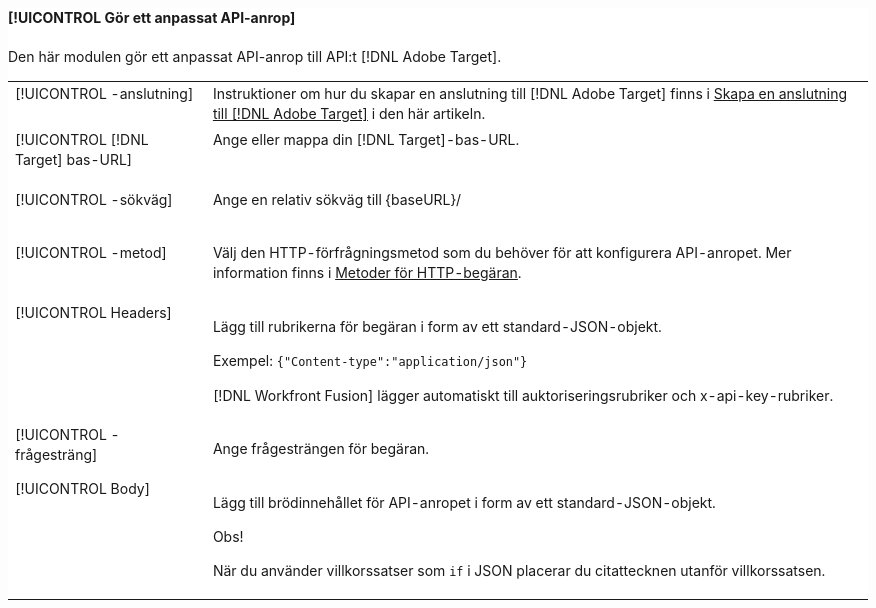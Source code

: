 

#### [!UICONTROL Gör ett anpassat API-anrop]

Den här modulen gör ett anpassat API-anrop till API:t [!DNL Adobe Target].

<table style="table-layout:auto"> 
  <col/>
  <col/>
  <tbody>
    <tr>
      <td role="rowheader">[!UICONTROL -anslutning]</td>
      <td>Instruktioner om hur du skapar en anslutning till [!DNL Adobe Target] finns i <a href="#create-a-connection-to-adobe-target" class="MCXref xref" >Skapa en anslutning till [!DNL Adobe Target]</a> i den här artikeln.</td>
    </tr>
    <tr>
      <td role="rowheader">[!UICONTROL [!DNL Target] bas-URL]</td>
      <td>Ange eller mappa din [!DNL Target]-bas-URL.</td>
    </tr>
    <tr>
      <td role="rowheader">
        <p>[!UICONTROL -sökväg]</p>
      </td>
      <td>
        <p>Ange en relativ sökväg till {baseURL}/</p>
      </td>
    </tr>
    <tr>
      <td role="rowheader">
        <p>[!UICONTROL -metod]</p>
      </td>
   <td> <p>Välj den HTTP-förfrågningsmetod som du behöver för att konfigurera API-anropet. Mer information finns i <a href="/help/workfront-fusion/references/modules/http-request-methods.md" class="MCXref xref" data-mc-variable-override="">Metoder för HTTP-begäran</a>.</p> </td> 
    </tr>
    <tr>
      <td role="rowheader">[!UICONTROL Headers]</td>
      <td>
        <p>Lägg till rubrikerna för begäran i form av ett standard-JSON-objekt.</p>
        <p>Exempel: <code>{"Content-type":"application/json"}</code></p>
        <p>[!DNL Workfront Fusion] lägger automatiskt till auktoriseringsrubriker och x-api-key-rubriker.</p>
      </td>
    </tr>
    <tr>
      <td role="rowheader">[!UICONTROL -frågesträng]  </td>
      <td>
        <p>Ange frågesträngen för begäran.</p>
      </td>
    </tr>
    <tr>
      <td role="rowheader">[!UICONTROL Body]</td>
   <td> <p>Lägg till brödinnehållet för API-anropet i form av ett standard-JSON-objekt.</p> <p>Obs!  <p>När du använder villkorssatser som <code>if</code> i JSON placerar du citattecknen utanför villkorssatsen.</p> 
     <div class="example" data-mc-autonum="<b>Example: </b>"> 